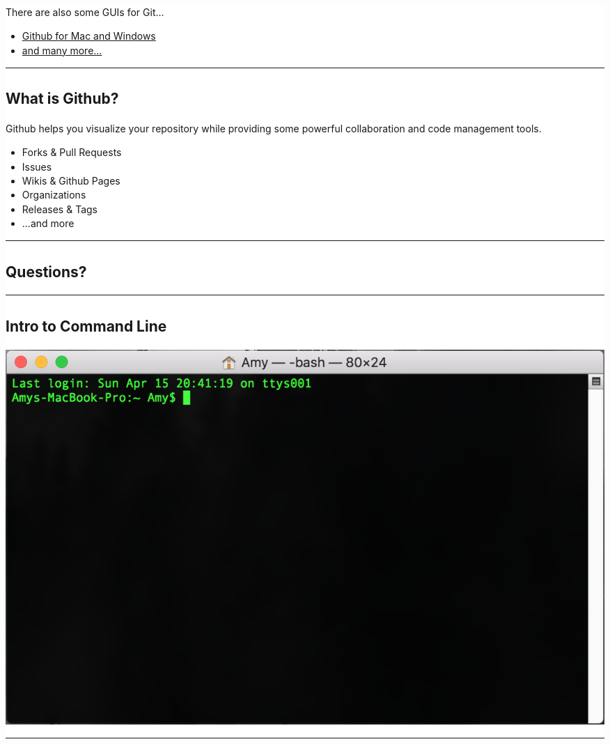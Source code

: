 There are also some GUIs for Git...

* [Github for Mac and Windows](https://desktop.github.com/)
* [and many more...](https://git.wiki.kernel.org/index.php/InterfacesFrontendsAndTools#Graphical_Interfaces)

---

## What is Github?

Github helps you visualize your repository while providing some powerful collaboration and code management tools.

* Forks &amp; Pull Requests 
* Issues 
* Wikis &amp; Github Pages
* Organizations 
* Releases &amp; Tags 
* ...and more 

---

## Questions?

---

## Intro to Command Line

![](src/images/bash.png)

---